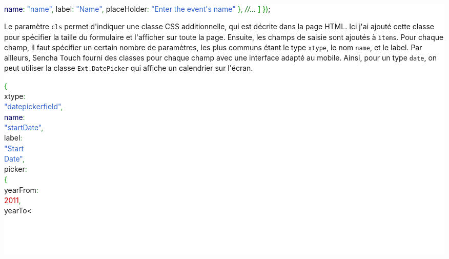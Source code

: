 <span style="color: #000066;">name</span><span style="color: #339933;">:</span> <span style="color: #3366CC;">&quot;name&quot;</span><span style="color: #339933;">,</span>                label<span style="color: #339933;">:</span> <span style="color: #3366CC;">&quot;Name&quot;</span><span style="color: #339933;">,</span>                placeHolder<span style="color: #339933;">:</span> <span style="color: #3366CC;">&quot;Enter the event's name&quot;</span>              <span style="color: #009900;">&#125;</span><span style="color: #339933;">,</span>              <span style="color: #006600; font-style: italic;">//...</span> 	<span style="color: #009900;">&#93;</span> <span style="color: #009900;">&#125;</span><span style="color: #009900;">&#41;</span>;</pre> <p>Le paramètre <code>cls</code> permet d'indiquer une classe CSS additionnelle, qui est décrite dans la page HTML. Ici j'ai ajouté cette classe pour spécifier la taille du formulaire et l'afficher sur toute la page. Ensuite, les champs de saisie sont ajoutés à <code>items</code>. Pour chaque champ, il faut spécifier un certain nombre de paramètres, les plus communs étant le type <code>xtype</code>, le nom <code>name</code>, et le label. Par ailleurs, Sencha Touch fourni des classes pour chaque champ avec une interface adapté au mobile. Ainsi, pour un type <code>date</code>, on peut utiliser la classe <code>Ext.DatePicker</code> qui affiche un calendrier sur l'écran.</p> <pre class="javascript code javascript" style="font-family:inherit"><span style="color: #009900;">&#123;</span> 	xtype<span style="color: #339933;">:</span> <span style="color: #3366CC;">&quot;datepickerfield&quot;</span><span style="color: #339933;">,</span> 	<span style="color: #000066;">name</span><span style="color: #339933;">:</span> <span style="color: #3366CC;">&quot;startDate&quot;</span><span style="color: #339933;">,</span> 	label<span style="color: #339933;">:</span> <span style="color: #3366CC;">&quot;Start Date&quot;</span><span style="color: #339933;">,</span> 	picker<span style="color: #339933;">:</span> <span style="color: #009900;">&#123;</span> yearFrom<span style="color: #339933;">:</span> <span style="color: #CC0000;">2011</span><span style="color: #339933;">,</span> yearTo<